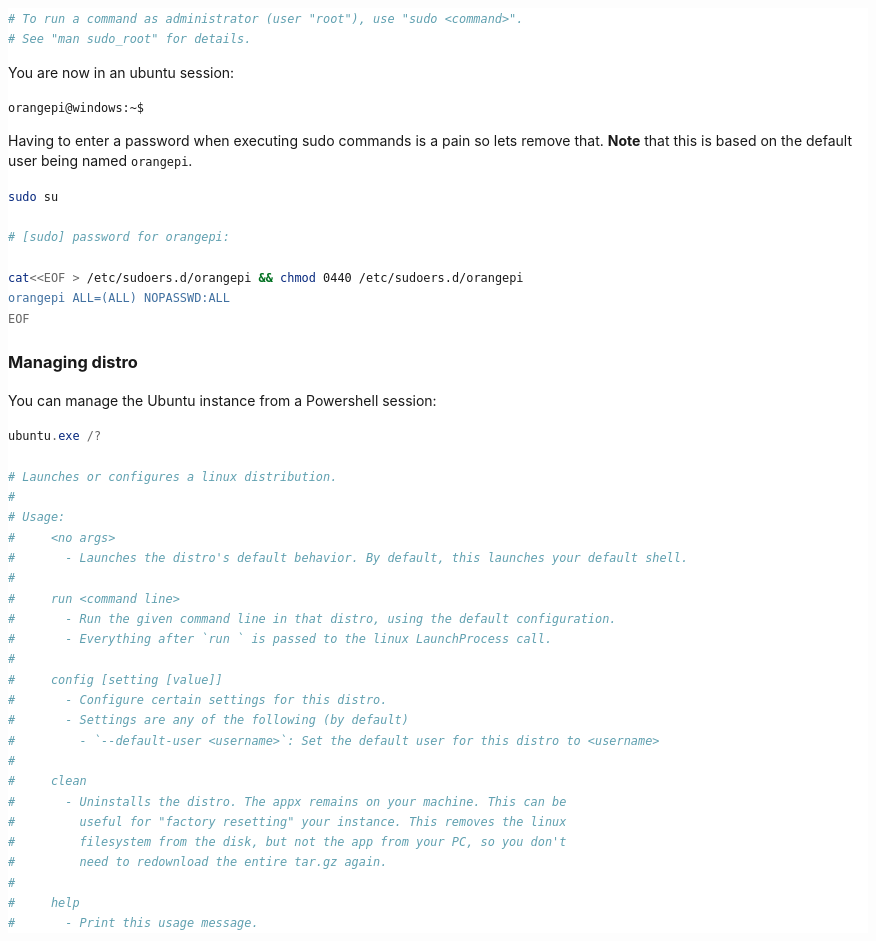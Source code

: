 ```Bash
# To run a command as administrator (user "root"), use "sudo <command>".
# See "man sudo_root" for details.
```

You are now in an ubuntu session:

```
orangepi@windows:~$
```

Having to enter a password when executing sudo commands is a pain so lets remove that.
**Note** that this is based on the default user being named `orangepi`. 

```Bash
sudo su

# [sudo] password for orangepi:

cat<<EOF > /etc/sudoers.d/orangepi && chmod 0440 /etc/sudoers.d/orangepi
orangepi ALL=(ALL) NOPASSWD:ALL
EOF
```


### Managing distro

You can manage the Ubuntu instance from a Powershell session:

```Powershell
ubuntu.exe /?

# Launches or configures a linux distribution.
# 
# Usage:
#     <no args>
#       - Launches the distro's default behavior. By default, this launches your default shell.
# 
#     run <command line>
#       - Run the given command line in that distro, using the default configuration.
#       - Everything after `run ` is passed to the linux LaunchProcess call.
# 
#     config [setting [value]]
#       - Configure certain settings for this distro.
#       - Settings are any of the following (by default)
#         - `--default-user <username>`: Set the default user for this distro to <username>
# 
#     clean
#       - Uninstalls the distro. The appx remains on your machine. This can be
#         useful for "factory resetting" your instance. This removes the linux
#         filesystem from the disk, but not the app from your PC, so you don't
#         need to redownload the entire tar.gz again.
# 
#     help
#       - Print this usage message.
```
